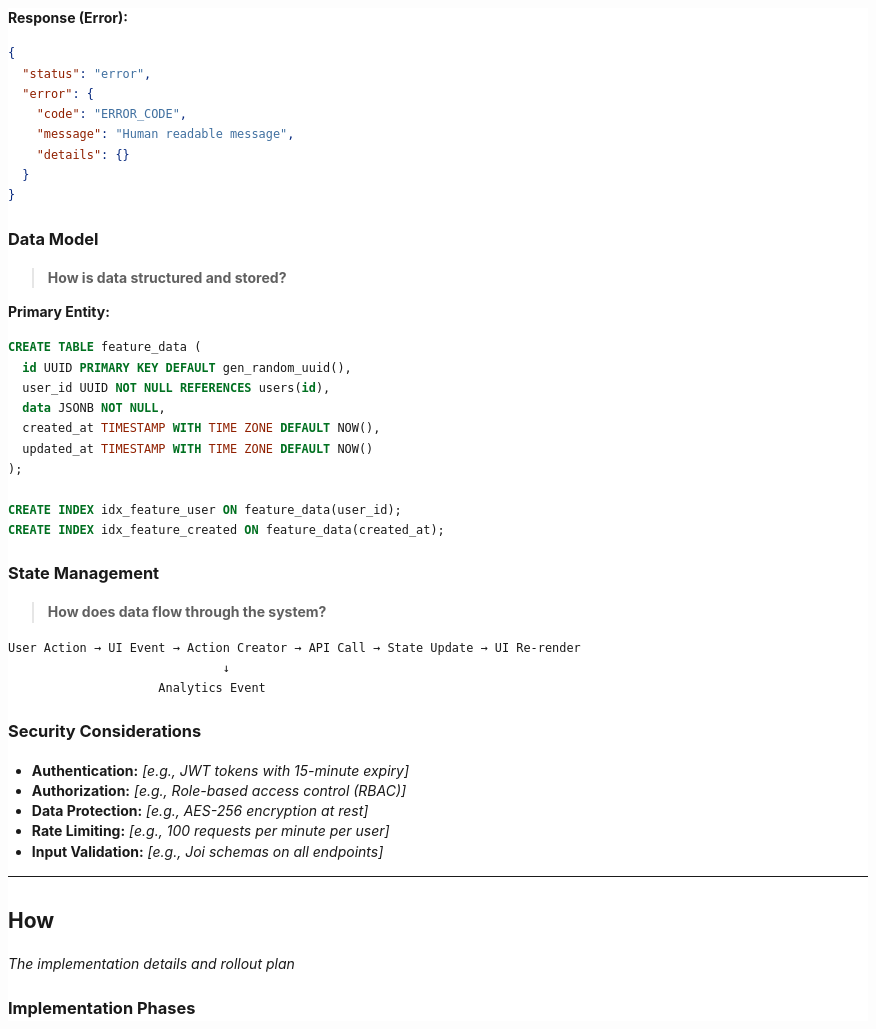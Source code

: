 **Response (Error):**
```json
{
  "status": "error",
  "error": {
    "code": "ERROR_CODE",
    "message": "Human readable message",
    "details": {}
  }
}
```

### Data Model
> **How is data structured and stored?**

**Primary Entity:**
```sql
CREATE TABLE feature_data (
  id UUID PRIMARY KEY DEFAULT gen_random_uuid(),
  user_id UUID NOT NULL REFERENCES users(id),
  data JSONB NOT NULL,
  created_at TIMESTAMP WITH TIME ZONE DEFAULT NOW(),
  updated_at TIMESTAMP WITH TIME ZONE DEFAULT NOW()
);

CREATE INDEX idx_feature_user ON feature_data(user_id);
CREATE INDEX idx_feature_created ON feature_data(created_at);
```

### State Management
> **How does data flow through the system?**

```
User Action → UI Event → Action Creator → API Call → State Update → UI Re-render
                              ↓
                     Analytics Event
```

### Security Considerations
- **Authentication:** *[e.g., JWT tokens with 15-minute expiry]*
- **Authorization:** *[e.g., Role-based access control (RBAC)]*
- **Data Protection:** *[e.g., AES-256 encryption at rest]*
- **Rate Limiting:** *[e.g., 100 requests per minute per user]*
- **Input Validation:** *[e.g., Joi schemas on all endpoints]*

---

## How
*The implementation details and rollout plan*

### Implementation Phases
